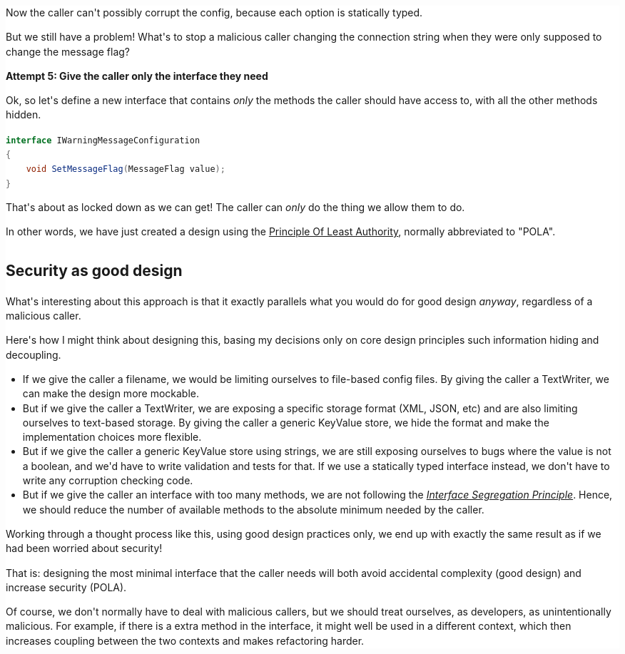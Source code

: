 Now the caller can't possibly corrupt the config, because each option is statically typed.  

But we still have a problem! What's to stop a malicious caller changing the connection string when they were only supposed to change the message flag?

**Attempt 5: Give the caller only the interface they need**

Ok, so let's define a new interface that contains *only* the methods the caller should have access to, with all the other methods hidden. 

```csharp
interface IWarningMessageConfiguration
{   
    void SetMessageFlag(MessageFlag value);
}
```

That's about as locked down as we can get!  The caller can *only* do the thing we allow them to do.

In other words, we have just created a design using the [Principle Of Least Authority](https://en.wikipedia.org/wiki/Principle_of_least_privilege), normally abbreviated to "POLA".

## Security as good design

What's interesting about this approach is that it exactly parallels what you would do for good design *anyway*, regardless of a malicious caller.

Here's how I might think about designing this, basing my decisions only on core design principles such information hiding and decoupling.

* If we give the caller a filename, we would be limiting ourselves to file-based config files.
  By giving the caller a TextWriter, we can make the design more mockable.
* But if we give the caller a TextWriter, we are exposing a specific storage format (XML, JSON, etc) and are also limiting ourselves to text-based storage.
  By giving the caller a generic KeyValue store, we hide the format and make the implementation choices more flexible.
* But if we give the caller a generic KeyValue store using strings, we are still exposing ourselves to bugs where the value is not a boolean, and we'd have to write validation and tests for that.
  If we use a statically typed interface instead, we don't have to write any corruption checking code.
* But if we give the caller an interface with too many methods, we are not following the *[Interface Segregation Principle](https://en.wikipedia.org/wiki/Interface_segregation_principle)*.
  Hence, we should reduce the number of available methods to the absolute minimum needed by the caller.
  
Working through a thought process like this, using good design practices only, we end up with exactly the same result as if we had been worried about security!

That is: designing the most minimal interface that the caller needs will both avoid accidental complexity (good design) and increase security (POLA).

Of course, we don't normally have to deal with malicious callers, but we should treat ourselves, as developers, as unintentionally malicious.
For example, if there is a extra method in the interface, it might well be used in a different context, which then increases
coupling between the two contexts and makes refactoring harder.
